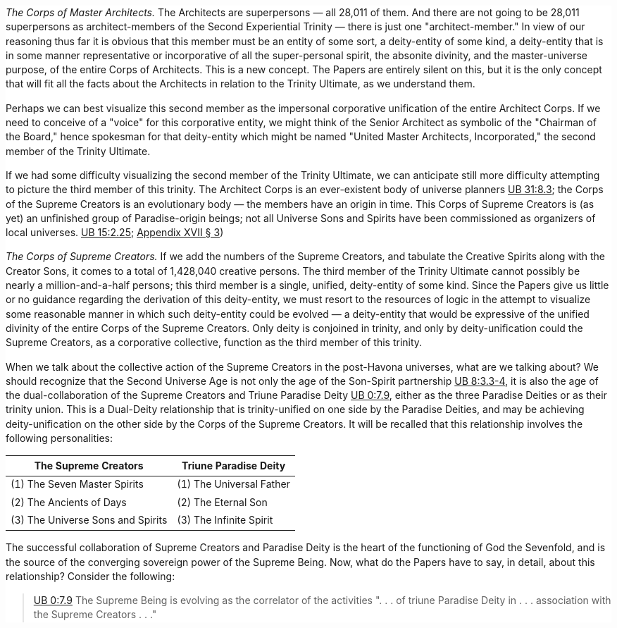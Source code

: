 _The Corps of Master Architects._ The Architects are superpersons — all 28,011 of them. And there are not going to be 28,011 superpersons as architect-members of the Second Experiential Trinity — there is just one "architect-member." In view of our reasoning thus far it is obvious that this member must be an entity of some sort, a deity-entity of some kind, a deity-entity that is in some manner representative or incorporative of all the super-personal spirit, the absonite divinity, and the master-universe purpose, of the entire Corps of Architects. This is a new concept. The Papers are entirely silent on this, but it is the only concept that will fit all the facts about the Architects in relation to the Trinity Ultimate, as we understand them.

Perhaps we can best visualize this second member as the impersonal corporative unification of the entire Architect Corps. If we need to conceive of a "voice" for this corporative entity, we might think of the Senior Architect as symbolic of the "Chairman of the Board," hence spokesman for that deity-entity which might be named "United Master Architects, Incorporated," the second member of the Trinity Ultimate.

If we had some difficulty visualizing the second member of the Trinity Ultimate, we can anticipate still more difficulty attempting to picture the third member of this trinity. The Architect Corps is an ever-existent body of universe planners [UB 31:8.3](/en/The_Urantia_Book/31#p8_3); the Corps of the Supreme Creators is an evolutionary body — the members have an origin in time. This Corps of Supreme Creators is (as yet) an unfinished group of Paradise-origin beings; not all Universe Sons and Spirits have been commissioned as organizers of local universes. [UB 15:2.25](/en/The_Urantia_Book/15#p2_25); [Appendix XVII § 3](/en/article/William_S_Sadler_Jr/Study_of_the_Master_Universe/Appendix_17#3-the-time-span-of-the-second-universe-age))

_The Corps of Supreme Creators._ If we add the numbers of the Supreme Creators, and tabulate the Creative Spirits along with the Creator Sons, it comes to a total of 1,428,040 creative persons. The third member of the Trinity Ultimate cannot possibly be nearly a million-and-a-half persons; this third member is a single, unified, deity-entity of some kind. Since the Papers give us little or no guidance regarding the derivation of this deity-entity, we must resort to the resources of logic in the attempt to visualize some reasonable manner in which such deity-entity could be evolved — a deity-entity that would be expressive of the unified divinity of the entire Corps of the Supreme Creators. Only deity is conjoined in trinity, and only by deity-unification could the Supreme Creators, as a corporative collective, function as the third member of this trinity.

When we talk about the collective action of the Supreme Creators in the post-Havona universes, what are we talking about? We should recognize that the Second Universe Age is not only the age of the Son-Spirit partnership [UB 8:3.3-4](/en/The_Urantia_Book/8#p3_3), it is also the age of the dual-collaboration of the Supreme Creators and Triune Paradise Deity [UB 0:7.9](/en/The_Urantia_Book/0#p7_9), either as the three Paradise Deities or as their trinity union. This is a Dual-Deity relationship that is trinity-unified on one side by the Paradise Deities, and may be achieving deity-unification on the other side by the Corps of the Supreme Creators. It will be recalled that this relationship involves the following personalities:

The Supreme Creators | Triune Paradise Deity
--- | ---
(1) The Seven Master Spirits | (1) The Universal Father
(2) The Ancients of Days | (2) The Eternal Son
(3) The Universe Sons and Spirits | (3) The Infinite Spirit

The successful collaboration of Supreme Creators and Paradise Deity is the heart of the functioning of God the Sevenfold, and is the source of the converging sovereign power of the Supreme Being. Now, what do the Papers have to say, in detail, about this relationship? Consider the following:

> [UB 0:7.9](/en/The_Urantia_Book/0#p7_9) The Supreme Being is evolving as the correlator of the activities ". . . of triune Paradise Deity in . . . association with the Supreme Creators . . ."
